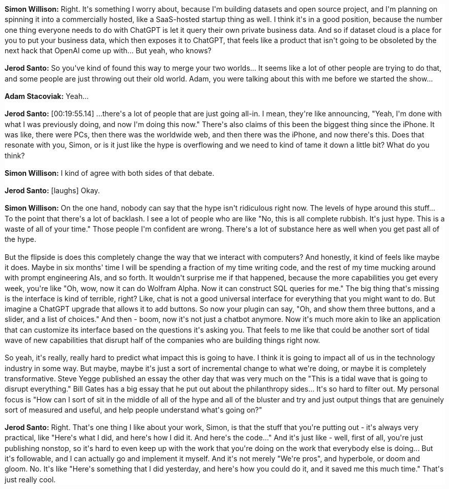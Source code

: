 **Simon Willison:** Right. It's something I worry about, because I'm building datasets and open source project, and I'm planning on spinning it into a commercially hosted, like a SaaS-hosted startup thing as well. I think it's in a good position, because the number one thing everyone needs to do with ChatGPT is let it query their own private business data. And so if dataset cloud is a place for you to put your business data, which then exposes it to ChatGPT, that feels like a product that isn't going to be obsoleted by the next hack that OpenAI come up with... But yeah, who knows?

**Jerod Santo:** So you've kind of found this way to merge your two worlds... It seems like a lot of other people are trying to do that, and some people are just throwing out their old world. Adam, you were talking about this with me before we started the show...

**Adam Stacoviak:** Yeah...

**Jerod Santo:** \[00:19:55.14\] ...there's a lot of people that are just going all-in. I mean, they're like announcing, "Yeah, I'm done with what I was previously doing, and now I'm doing this now." There's also claims of this been the biggest thing since the iPhone. It was like, there were PCs, then there was the worldwide web, and then there was the iPhone, and now there's this. Does that resonate with you, Simon, or is it just like the hype is overflowing and we need to kind of tame it down a little bit? What do you think?

**Simon Willison:** I kind of agree with both sides of that debate.

**Jerod Santo:** \[laughs\] Okay.

**Simon Willison:** On the one hand, nobody can say that the hype isn't ridiculous right now. The levels of hype around this stuff... To the point that there's a lot of backlash. I see a lot of people who are like "No, this is all complete rubbish. It's just hype. This is a waste of all of your time." Those people I'm confident are wrong. There's a lot of substance here as well when you get past all of the hype.

But the flipside is does this completely change the way that we interact with computers? And honestly, it kind of feels like maybe it does. Maybe in six months' time I will be spending a fraction of my time writing code, and the rest of my time mucking around with prompt engineering AIs, and so forth. It wouldn't surprise me if that happened, because the more capabilities you get every week, you're like "Oh, wow, now it can do Wolfram Alpha. Now it can construct SQL queries for me." The big thing that's missing is the interface is kind of terrible, right? Like, chat is not a good universal interface for everything that you might want to do. But imagine a ChatGPT upgrade that allows it to add buttons. So now your plugin can say, "Oh, and show them three buttons, and a slider, and a list of choices." And then - boom, now it's not just a chatbot anymore. Now it's much more akin to like an application that can customize its interface based on the questions it's asking you. That feels to me like that could be another sort of tidal wave of new capabilities that disrupt half of the companies who are building things right now.

So yeah, it's really, really hard to predict what impact this is going to have. I think it is going to impact all of us in the technology industry in some way. But maybe, maybe it's just a sort of incremental change to what we're doing, or maybe it is completely transformative. Steve Yegge published an essay the other day that was very much on the "This is a tidal wave that is going to disrupt everything." Bill Gates has a big essay that he put out about the philanthropy sides... It's so hard to filter out. My personal focus is "How can I sort of sit in the middle of all of the hype and all of the bluster and try and just output things that are genuinely sort of measured and useful, and help people understand what's going on?"

**Jerod Santo:** Right. That's one thing I like about your work, Simon, is that the stuff that you're putting out - it's always very practical, like "Here's what I did, and here's how I did it. And here's the code..." And it's just like - well, first of all, you're just publishing nonstop, so it's hard to even keep up with the work that you're doing on the work that everybody else is doing... But it's followable, and I can actually go and implement it myself. And it's not merely "We're pros", and hyperbole, or doom and gloom. No. It's like "Here's something that I did yesterday, and here's how you could do it, and it saved me this much time." That's just really cool.
